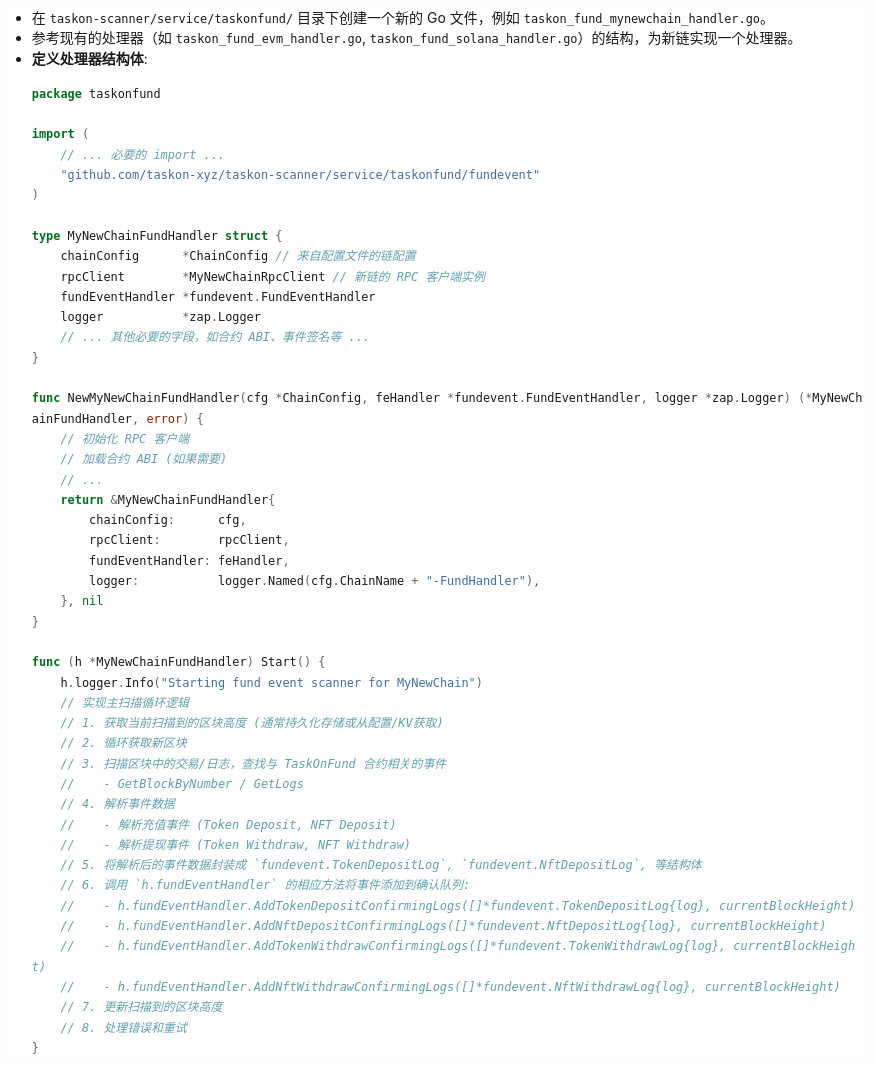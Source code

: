    * 在 `taskon-scanner/service/taskonfund/` 目录下创建一个新的 Go 文件，例如 `taskon_fund_mynewchain_handler.go`。
   * 参考现有的处理器（如 `taskon_fund_evm_handler.go`, `taskon_fund_solana_handler.go`）的结构，为新链实现一个处理器。
   * **定义处理器结构体**:
     ```go
     package taskonfund

     import (
         // ... 必要的 import ...
         "github.com/taskon-xyz/taskon-scanner/service/taskonfund/fundevent"
     )

     type MyNewChainFundHandler struct {
         chainConfig      *ChainConfig // 来自配置文件的链配置
         rpcClient        *MyNewChainRpcClient // 新链的 RPC 客户端实例
         fundEventHandler *fundevent.FundEventHandler
         logger           *zap.Logger
         // ... 其他必要的字段，如合约 ABI、事件签名等 ...
     }

     func NewMyNewChainFundHandler(cfg *ChainConfig, feHandler *fundevent.FundEventHandler, logger *zap.Logger) (*MyNewChainFundHandler, error) {
         // 初始化 RPC 客户端
         // 加载合约 ABI (如果需要)
         // ...
         return &MyNewChainFundHandler{
             chainConfig:      cfg,
             rpcClient:        rpcClient,
             fundEventHandler: feHandler,
             logger:           logger.Named(cfg.ChainName + "-FundHandler"),
         }, nil
     }

     func (h *MyNewChainFundHandler) Start() {
         h.logger.Info("Starting fund event scanner for MyNewChain")
         // 实现主扫描循环逻辑
         // 1. 获取当前扫描到的区块高度 (通常持久化存储或从配置/KV获取)
         // 2. 循环获取新区块
         // 3. 扫描区块中的交易/日志，查找与 TaskOnFund 合约相关的事件
         //    - GetBlockByNumber / GetLogs
         // 4. 解析事件数据
         //    - 解析充值事件 (Token Deposit, NFT Deposit)
         //    - 解析提现事件 (Token Withdraw, NFT Withdraw)
         // 5. 将解析后的事件数据封装成 `fundevent.TokenDepositLog`, `fundevent.NftDepositLog`, 等结构体
         // 6. 调用 `h.fundEventHandler` 的相应方法将事件添加到确认队列:
         //    - h.fundEventHandler.AddTokenDepositConfirmingLogs([]*fundevent.TokenDepositLog{log}, currentBlockHeight)
         //    - h.fundEventHandler.AddNftDepositConfirmingLogs([]*fundevent.NftDepositLog{log}, currentBlockHeight)
         //    - h.fundEventHandler.AddTokenWithdrawConfirmingLogs([]*fundevent.TokenWithdrawLog{log}, currentBlockHeight)
         //    - h.fundEventHandler.AddNftWithdrawConfirmingLogs([]*fundevent.NftWithdrawLog{log}, currentBlockHeight)
         // 7. 更新扫描到的区块高度
         // 8. 处理错误和重试
     }
